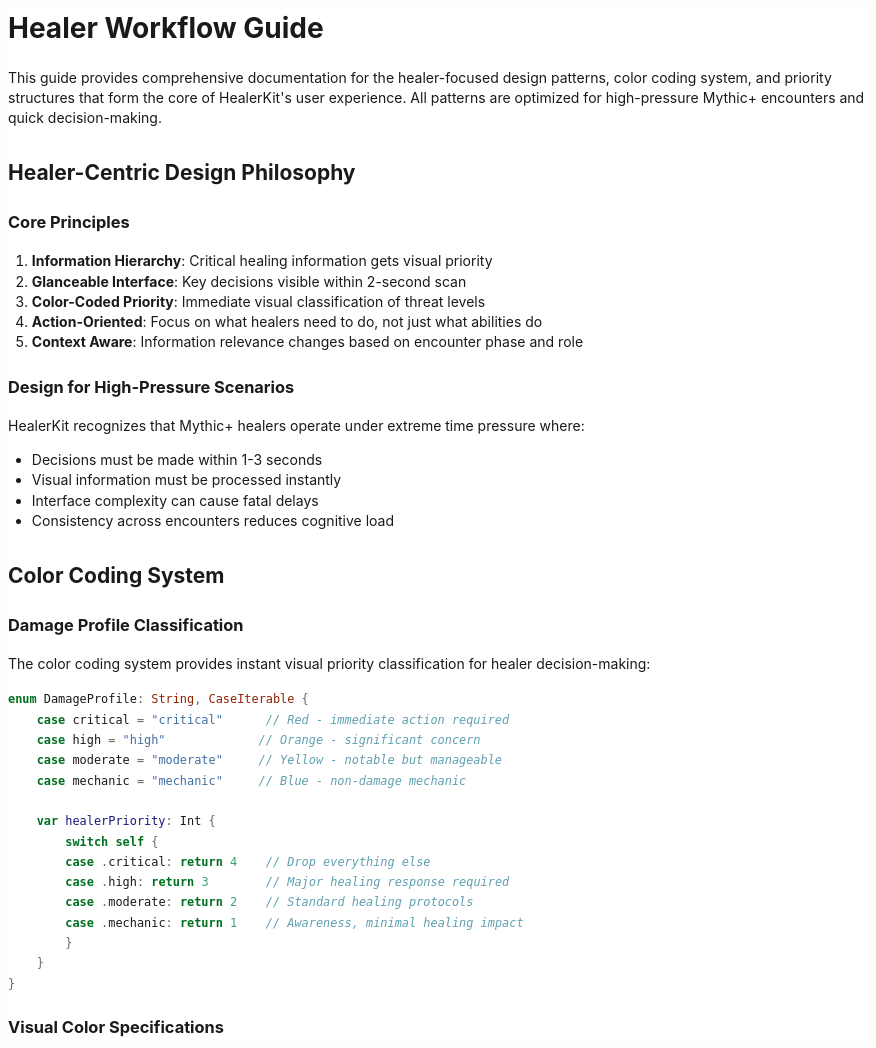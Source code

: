 # Healer Workflow Guide

This guide provides comprehensive documentation for the healer-focused design patterns, color coding system, and priority structures that form the core of HealerKit's user experience. All patterns are optimized for high-pressure Mythic+ encounters and quick decision-making.

## Healer-Centric Design Philosophy

### Core Principles

1. **Information Hierarchy**: Critical healing information gets visual priority
2. **Glanceable Interface**: Key decisions visible within 2-second scan
3. **Color-Coded Priority**: Immediate visual classification of threat levels
4. **Action-Oriented**: Focus on what healers need to do, not just what abilities do
5. **Context Aware**: Information relevance changes based on encounter phase and role

### Design for High-Pressure Scenarios

HealerKit recognizes that Mythic+ healers operate under extreme time pressure where:
- Decisions must be made within 1-3 seconds
- Visual information must be processed instantly
- Interface complexity can cause fatal delays
- Consistency across encounters reduces cognitive load

## Color Coding System

### Damage Profile Classification

The color coding system provides instant visual priority classification for healer decision-making:

```swift
enum DamageProfile: String, CaseIterable {
    case critical = "critical"      // Red - immediate action required
    case high = "high"             // Orange - significant concern
    case moderate = "moderate"     // Yellow - notable but manageable
    case mechanic = "mechanic"     // Blue - non-damage mechanic

    var healerPriority: Int {
        switch self {
        case .critical: return 4    // Drop everything else
        case .high: return 3        // Major healing response required
        case .moderate: return 2    // Standard healing protocols
        case .mechanic: return 1    // Awareness, minimal healing impact
        }
    }
}
```

### Visual Color Specifications

